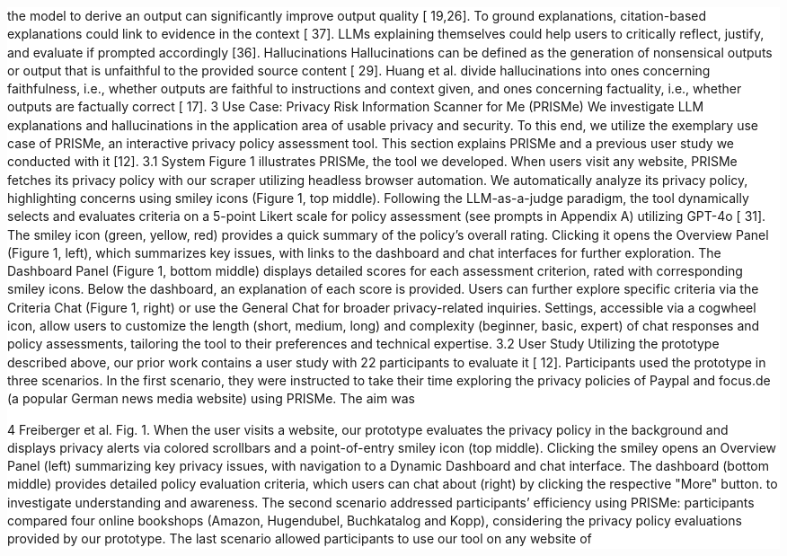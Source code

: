 the model to derive an output can significantly improve output quality [ 19,26]. To ground explanations, citation-based
explanations could link to evidence in the context [ 37]. LLMs explaining themselves could help users to critically reflect,
justify, and evaluate if prompted accordingly [36].
Hallucinations
Hallucinations can be defined as the generation of nonsensical outputs or output that is unfaithful to the provided
source content [ 29]. Huang et al. divide hallucinations into ones concerning faithfulness, i.e., whether outputs are
faithful to instructions and context given, and ones concerning factuality, i.e., whether outputs are factually correct [ 17].
3 Use Case: Privacy Risk Information Scanner for Me (PRISMe)
We investigate LLM explanations and hallucinations in the application area of usable privacy and security. To this
end, we utilize the exemplary use case of PRISMe, an interactive privacy policy assessment tool. This section explains
PRISMe and a previous user study we conducted with it [12].
3.1 System
Figure 1 illustrates PRISMe, the tool we developed. When users visit any website, PRISMe fetches its privacy policy with
our scraper utilizing headless browser automation. We automatically analyze its privacy policy, highlighting concerns
using smiley icons (Figure 1, top middle). Following the LLM-as-a-judge paradigm, the tool dynamically selects and
evaluates criteria on a 5-point Likert scale for policy assessment (see prompts in Appendix A) utilizing GPT-4o [ 31].
The smiley icon (green, yellow, red) provides a quick summary of the policy’s overall rating. Clicking it opens the
Overview Panel (Figure 1, left), which summarizes key issues, with links to the dashboard and chat interfaces for further
exploration. The Dashboard Panel (Figure 1, bottom middle) displays detailed scores for each assessment criterion, rated
with corresponding smiley icons. Below the dashboard, an explanation of each score is provided. Users can further
explore specific criteria via the Criteria Chat (Figure 1, right) or use the General Chat for broader privacy-related
inquiries. Settings, accessible via a cogwheel icon, allow users to customize the length (short, medium, long) and
complexity (beginner, basic, expert) of chat responses and policy assessments, tailoring the tool to their preferences and
technical expertise.
3.2 User Study
Utilizing the prototype described above, our prior work contains a user study with 22 participants to evaluate it [ 12].
Participants used the prototype in three scenarios. In the first scenario, they were instructed to take their time exploring
the privacy policies of Paypal and focus.de (a popular German news media website) using PRISMe. The aim was

4 Freiberger et al.
Fig. 1. When the user visits a website, our prototype evaluates the privacy policy in the background and displays privacy alerts via
colored scrollbars and a point-of-entry smiley icon (top middle). Clicking the smiley opens an Overview Panel (left) summarizing key
privacy issues, with navigation to a Dynamic Dashboard and chat interface. The dashboard (bottom middle) provides detailed policy
evaluation criteria, which users can chat about (right) by clicking the respective "More" button.
to investigate understanding and awareness. The second scenario addressed participants’ efficiency using PRISMe:
participants compared four online bookshops (Amazon, Hugendubel, Buchkatalog and Kopp), considering the privacy
policy evaluations provided by our prototype. The last scenario allowed participants to use our tool on any website of